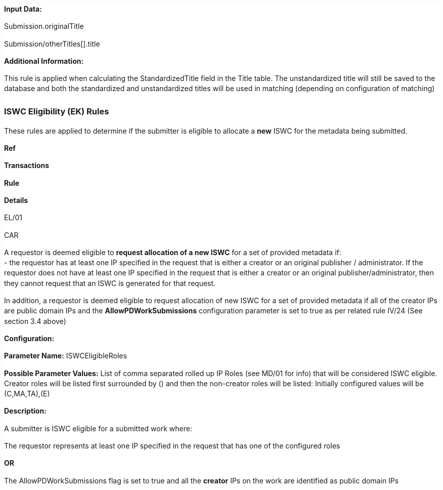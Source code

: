 __Input Data:__

Submission\.originalTitle

Submission/otherTitles\[\]\.title

__Additional Information:__

This rule is applied when calculating the StandardizedTitle field in the Title table\. The unstandardized title will still be saved to the database and both the standardized and unstandardized titles will be used in matching \(depending on configuration of matching\)

### <a id="_Toc1284946413"></a>ISWC Eligibility \(EK\) Rules

These rules are applied to determine if the submitter is eligible to allocate a __new__ ISWC for the metadata being submitted\.

__Ref__

__Transactions__

__Rule__

__Details__

EL/01

CAR

A requestor is deemed eligible to __request allocation of a new ISWC__ for a set of provided metadata if:   
\- the requestor has at least one IP specified in the request that is either a creator or an original publisher / administrator\.  If the requestor does not have at least one IP specified in the request that is either a creator or an original publisher/administrator, then they cannot request that an ISWC is generated for that request\.    

In addition, a requestor is deemed eligible to request allocation of new ISWC for a set of provided metadata if all of the creator IPs are public domain IPs and the __AllowPDWorkSubmissions__ configuration parameter is set to true as per related rule IV/24 \(See section 3\.4 above\)

__Configuration:__

__Parameter Name:__ ISWCEligibleRoles

__Possible Parameter Values:__ List of comma separated rolled up IP Roles \(see MD/01 for info\) that will be considered ISWC eligible\. Creator roles will be listed first surrounded by \(\) and then the non\-creator roles will be listed:   Initially configured values will be \(C,MA,TA\),\(E\)

 

__Description:__ 

A submitter is ISWC eligible for a submitted work where:

<a id="_Toc11664311"></a>The requestor represents at least one IP specified in the request that has one of the configured roles 

<a id="_Toc11664312"></a>__OR__

<a id="_Toc11664313"></a>The AllowPDWorkSubmissions flag is set to true and all the __creator__ IPs on the work are identified as public domain IPs
